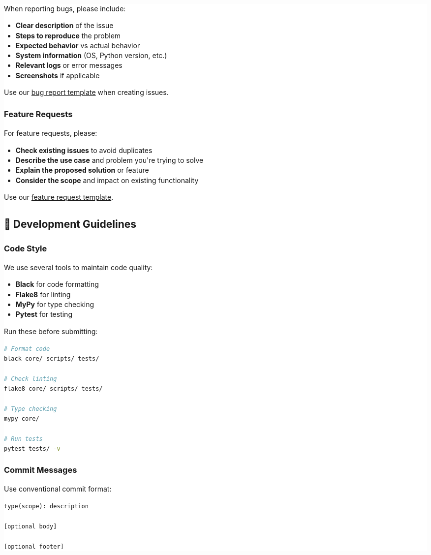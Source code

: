 When reporting bugs, please include:

- **Clear description** of the issue
- **Steps to reproduce** the problem
- **Expected behavior** vs actual behavior
- **System information** (OS, Python version, etc.)
- **Relevant logs** or error messages
- **Screenshots** if applicable

Use our [bug report template](.github/ISSUE_TEMPLATE/bug_report.md) when creating issues.

### Feature Requests

For feature requests, please:

- **Check existing issues** to avoid duplicates
- **Describe the use case** and problem you're trying to solve
- **Explain the proposed solution** or feature
- **Consider the scope** and impact on existing functionality

Use our [feature request template](.github/ISSUE_TEMPLATE/feature_request.md).

## 🔧 Development Guidelines

### Code Style

We use several tools to maintain code quality:

- **Black** for code formatting
- **Flake8** for linting
- **MyPy** for type checking
- **Pytest** for testing

Run these before submitting:

```bash
# Format code
black core/ scripts/ tests/

# Check linting
flake8 core/ scripts/ tests/

# Type checking
mypy core/

# Run tests
pytest tests/ -v
```

### Commit Messages

Use conventional commit format:

```
type(scope): description

[optional body]

[optional footer]
```
